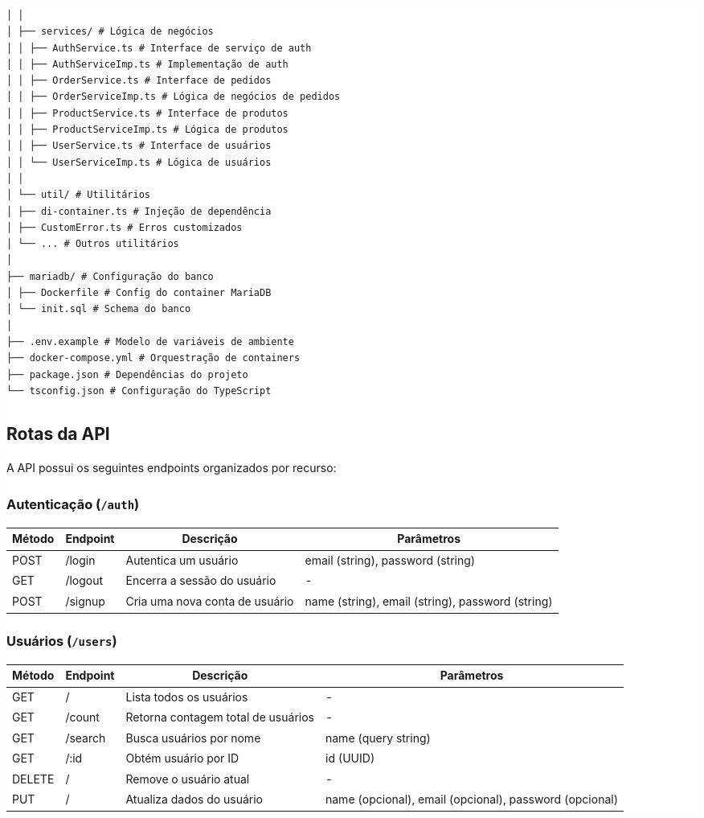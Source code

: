     │ │
    │ ├── services/ # Lógica de negócios
    │ │ ├── AuthService.ts # Interface de serviço de auth
    │ │ ├── AuthServiceImp.ts # Implementação de auth
    │ │ ├── OrderService.ts # Interface de pedidos
    │ │ ├── OrderServiceImp.ts # Lógica de negócios de pedidos
    │ │ ├── ProductService.ts # Interface de produtos
    │ │ ├── ProductServiceImp.ts # Lógica de produtos
    │ │ ├── UserService.ts # Interface de usuários
    │ │ └── UserServiceImp.ts # Lógica de usuários
    │ │
    │ └── util/ # Utilitários
    │ ├── di-container.ts # Injeção de dependência
    │ ├── CustomError.ts # Erros customizados
    │ └── ... # Outros utilitários
    │
    ├── mariadb/ # Configuração do banco
    │ ├── Dockerfile # Config do container MariaDB
    │ └── init.sql # Schema do banco
    │
    ├── .env.example # Modelo de variáveis de ambiente
    ├── docker-compose.yml # Orquestração de containers
    ├── package.json # Dependências do projeto
    └── tsconfig.json # Configuração do TypeScript

## Rotas da API

A API possui os seguintes endpoints organizados por recurso:

### Autenticação (`/auth`)
| Método | Endpoint   | Descrição                          | Parâmetros                           |
|--------|------------|------------------------------------|--------------------------------------|
| POST   | /login     | Autentica um usuário               | email (string), password (string)    |
| GET    | /logout    | Encerra a sessão do usuário        | -                                    |
| POST   | /signup    | Cria uma nova conta de usuário     | name (string), email (string), password (string) |

### Usuários (`/users`)
| Método | Endpoint   | Descrição                          | Parâmetros                           |
|--------|------------|------------------------------------|--------------------------------------|
| GET    | /          | Lista todos os usuários            | -                                    |
| GET    | /count     | Retorna contagem total de usuários | -                                    |
| GET    | /search    | Busca usuários por nome            | name (query string)                  |
| GET    | /:id       | Obtém usuário por ID               | id (UUID)                            |
| DELETE | /          | Remove o usuário atual             | -                                    |
| PUT    | /          | Atualiza dados do usuário          | name (opcional), email (opcional), password (opcional) |

